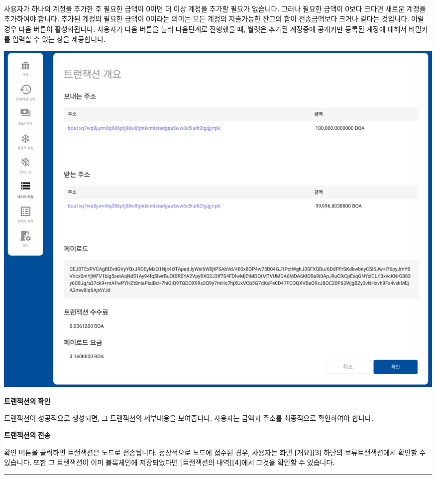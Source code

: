 사용자가 하나의 계정을 추가한 후 필요한 금액이 0이면 더 이상 계정을 추가할 필요가 없습니다. 
그러나 필요한 금액이 0보다 크다면 새로운 계정을 추가하여야 합니다. 
추가된 계정의 필요한 금액이 0이라는 의미는 모든 계정의 지출가능한 잔고의 합이 전송금액보다 크거나 같다는 것입니다. 
이럴 경우 다음 버튼이 활성화됩니다. 사용자가 다음 버튼을 눌러 다음단계로 진행했을 때, 
월렛은 추가된 계정중에 공개키만 등록된 계정에 대해서 비밀키를 입력할 수 있는 창을 제공합니다.

![트랜잭션의 확인](./assets/store-data-02.png)

**트랜잭션의 확인**

트랜잭션이 성공적으로 생성되면, 그 트랜잭션의 세부내용을 보여줍니다. 사용자는 금액과 주소를 최종적으로 확인하여야 합니다.

**트랜잭션의 전송**

확인 버튼을 클릭하면 트랜잭션은 노드로 전송됩니다. 
정상적으로 노드에 접수된 경우, 사용자는 화면 [개요][3] 하단의 보류트랜잭션에서 확인할 수 있습니다. 
또한 그 트랜잭션이 이미 블록체인에 저장되었다면 [트랜잭션의 내역][4]에서 그것을 확인할 수 있습니다.

<hr>

